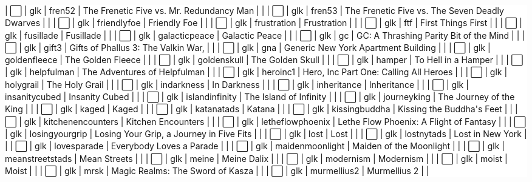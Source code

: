 | ⬜️ | glk | fren52 | The Frenetic Five vs. Mr. Redundancy Man | |
| ⬜️ | glk | fren53 | The Frenetic Five vs. The Seven Deadly Dwarves | |
| ⬜️ | glk | friendlyfoe | Friendly Foe | |
| ⬜️ | glk | frustration | Frustration | |
| ⬜️ | glk | ftf | First Things First | |
| ⬜️ | glk | fusillade | Fusillade | |
| ⬜️ | glk | galacticpeace | Galactic Peace | |
| ⬜️ | glk | gc | GC: A Thrashing Parity Bit of the Mind | |
| ⬜️ | glk | gift3 | Gifts of Phallus 3: The Valkin War, | |
| ⬜️ | glk | gna | Generic New York Apartment Building | |
| ⬜️ | glk | goldenfleece | The Golden Fleece | |
| ⬜️ | glk | goldenskull | The Golden Skull | |
| ⬜️ | glk | hamper | To Hell in a Hamper | |
| ⬜️ | glk | helpfulman | The Adventures of Helpfulman | |
| ⬜️ | glk | heroinc1 | Hero, Inc Part One: Calling All Heroes | |
| ⬜️ | glk | holygrail | The Holy Grail | |
| ⬜️ | glk | indarkness | In Darkness | |
| ⬜️ | glk | inheritance | Inheritance | |
| ⬜️ | glk | insanitycubed | Insanity Cubed | |
| ⬜️ | glk | islandinfinity | The Island of Infinity | |
| ⬜️ | glk | journeyking | The Journey of the King | |
| ⬜️ | glk | kaged | Kaged | |
| ⬜️ | glk | katanatads | Katana | |
| ⬜️ | glk | kissingbuddha | Kissing the Buddha's Feet | |
| ⬜️ | glk | kitchenencounters | Kitchen Encounters | |
| ⬜️ | glk | letheflowphoenix | Lethe Flow Phoenix: A Flight of Fantasy | |
| ⬜️ | glk | losingyourgrip | Losing Your Grip, a Journey in Five Fits | |
| ⬜️ | glk | lost | Lost | |
| ⬜️ | glk | lostnytads | Lost in New York | |
| ⬜️ | glk | lovesparade | Everybody Loves a Parade | |
| ⬜️ | glk | maidenmoonlight | Maiden of the Moonlight | |
| ⬜️ | glk | meanstreetstads | Mean Streets | |
| ⬜️ | glk | meine | Meine Dalix | |
| ⬜️ | glk | modernism | Modernism | |
| ⬜️ | glk | moist | Moist | |
| ⬜️ | glk | mrsk | Magic Realms: The Sword of Kasza | |
| ⬜️ | glk | murmellius2 | Murmellius 2 | |